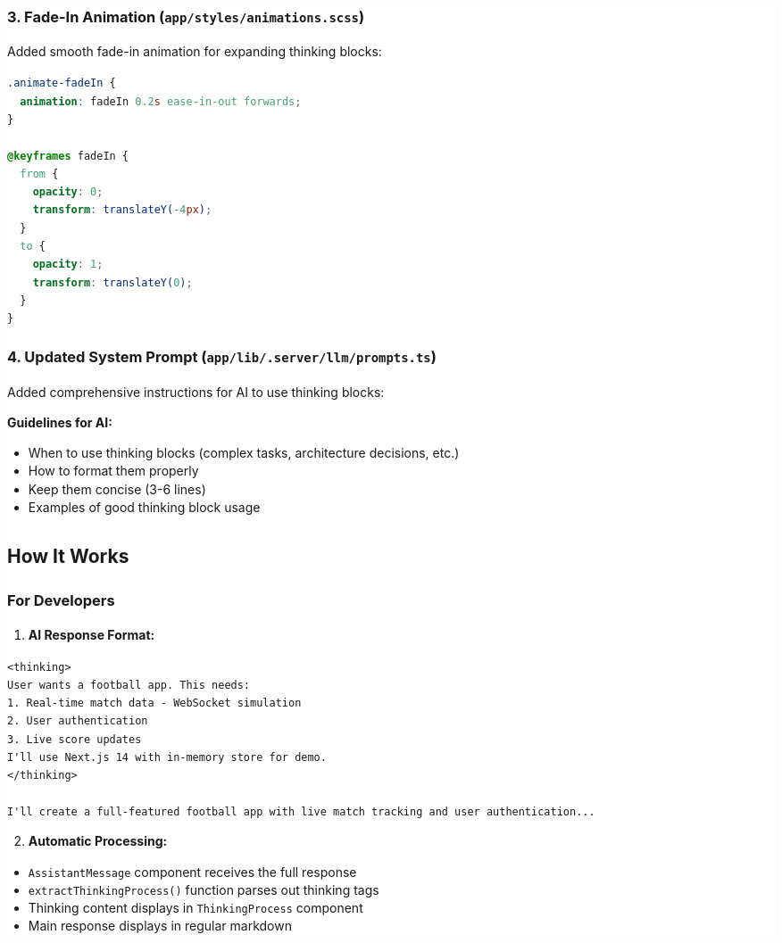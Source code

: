 ### 3. **Fade-In Animation** (`app/styles/animations.scss`)
Added smooth fade-in animation for expanding thinking blocks:

```scss
.animate-fadeIn {
  animation: fadeIn 0.2s ease-in-out forwards;
}

@keyframes fadeIn {
  from {
    opacity: 0;
    transform: translateY(-4px);
  }
  to {
    opacity: 1;
    transform: translateY(0);
  }
}
```

### 4. **Updated System Prompt** (`app/lib/.server/llm/prompts.ts`)
Added comprehensive instructions for AI to use thinking blocks:

**Guidelines for AI:**
- When to use thinking blocks (complex tasks, architecture decisions, etc.)
- How to format them properly
- Keep them concise (3-6 lines)
- Examples of good thinking block usage

## How It Works

### For Developers

1. **AI Response Format:**
```
<thinking>
User wants a football app. This needs:
1. Real-time match data - WebSocket simulation
2. User authentication
3. Live score updates
I'll use Next.js 14 with in-memory store for demo.
</thinking>

I'll create a full-featured football app with live match tracking and user authentication...
```

2. **Automatic Processing:**
- `AssistantMessage` component receives the full response
- `extractThinkingProcess()` function parses out thinking tags
- Thinking content displays in `ThinkingProcess` component
- Main response displays in regular markdown
